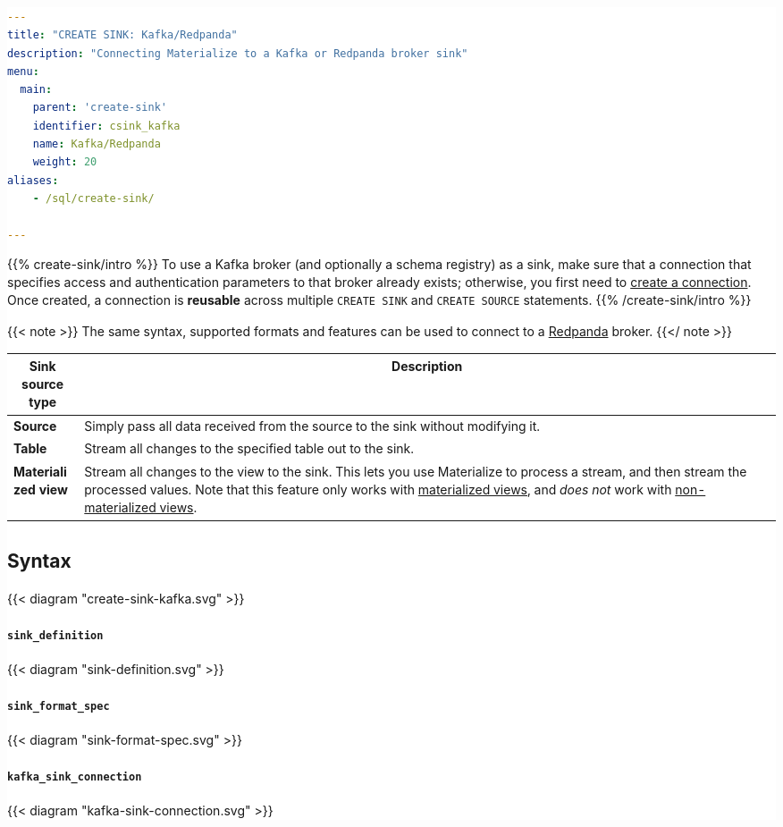 ```yaml
---
title: "CREATE SINK: Kafka/Redpanda"
description: "Connecting Materialize to a Kafka or Redpanda broker sink"
menu:
  main:
    parent: 'create-sink'
    identifier: csink_kafka
    name: Kafka/Redpanda
    weight: 20
aliases:
    - /sql/create-sink/

---
```


{{% create-sink/intro %}}
To use a Kafka broker (and optionally a schema registry) as a sink, make sure that a connection that specifies access and authentication parameters to that broker already exists; otherwise, you first need to [create a connection](#creating-a-connection). Once created, a connection is **reusable** across multiple `CREATE SINK` and `CREATE SOURCE` statements.
{{% /create-sink/intro %}}

{{< note >}}
The same syntax, supported formats and features can be used to connect to a [Redpanda](/integrations/redpanda/) broker.
{{</ note >}}

Sink source type      | Description
----------------------|------------
**Source**            | Simply pass all data received from the source to the sink without modifying it.
**Table**             | Stream all changes to the specified table out to the sink.
**Materialized view** | Stream all changes to the view to the sink. This lets you use Materialize to process a stream, and then stream the processed values. Note that this feature only works with [materialized views](/sql/create-materialized-view), and _does not_ work with [non-materialized views](/sql/create-view).

## Syntax

{{< diagram "create-sink-kafka.svg" >}}

#### `sink_definition`

{{< diagram "sink-definition.svg" >}}

#### `sink_format_spec`

{{< diagram "sink-format-spec.svg" >}}

#### `kafka_sink_connection`

{{< diagram "kafka-sink-connection.svg" >}}
